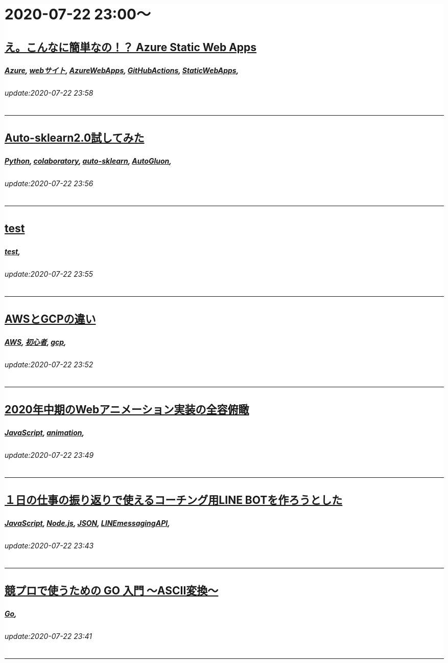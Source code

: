 # 2020-07-22 23:00～
## [え。こんなに簡単なの！？ Azure Static Web Apps](https://qiita.com/1Kano/items/883ed89edfde84611908)
##### [Azure](https://qiita.com/tags/Azure), [webサイト](https://qiita.com/tags/webサイト), [AzureWebApps](https://qiita.com/tags/AzureWebApps), [GitHubActions](https://qiita.com/tags/GitHubActions), [StaticWebApps](https://qiita.com/tags/StaticWebApps), 
###### update:2020-07-22 23:58
---
## [Auto-sklearn2.0試してみた](https://qiita.com/dyamaguc/items/b7b8e8b0c952a53c31ab)
##### [Python](https://qiita.com/tags/Python), [colaboratory](https://qiita.com/tags/colaboratory), [auto-sklearn](https://qiita.com/tags/auto-sklearn), [AutoGluon](https://qiita.com/tags/AutoGluon), 
###### update:2020-07-22 23:56
---
## [test](https://qiita.com/T-ubu/items/d6a6aea7bd2386880db6)
##### [test](https://qiita.com/tags/test), 
###### update:2020-07-22 23:55
---
## [AWSとGCPの違い](https://qiita.com/pinecode1/items/c3607f36ad399832bd00)
##### [AWS](https://qiita.com/tags/AWS), [初心者](https://qiita.com/tags/初心者), [gcp](https://qiita.com/tags/gcp), 
###### update:2020-07-22 23:52
---
## [2020年中期のWebアニメーション実装の全容俯瞰](https://qiita.com/ryokkkke/items/42ae2a661d64036285d2)
##### [JavaScript](https://qiita.com/tags/JavaScript), [animation](https://qiita.com/tags/animation), 
###### update:2020-07-22 23:49
---
## [１日の仕事の振り返りで使えるコーチング用LINE BOTを作ろうとした](https://qiita.com/kaiser355/items/5c2621c8b7176078f766)
##### [JavaScript](https://qiita.com/tags/JavaScript), [Node.js](https://qiita.com/tags/Node.js), [JSON](https://qiita.com/tags/JSON), [LINEmessagingAPI](https://qiita.com/tags/LINEmessagingAPI), 
###### update:2020-07-22 23:43
---
## [競プロで使うための GO 入門 ～ASCII変換～](https://qiita.com/CamouflageSix/items/283655027e6581a79b4b)
##### [Go](https://qiita.com/tags/Go), 
###### update:2020-07-22 23:41
---